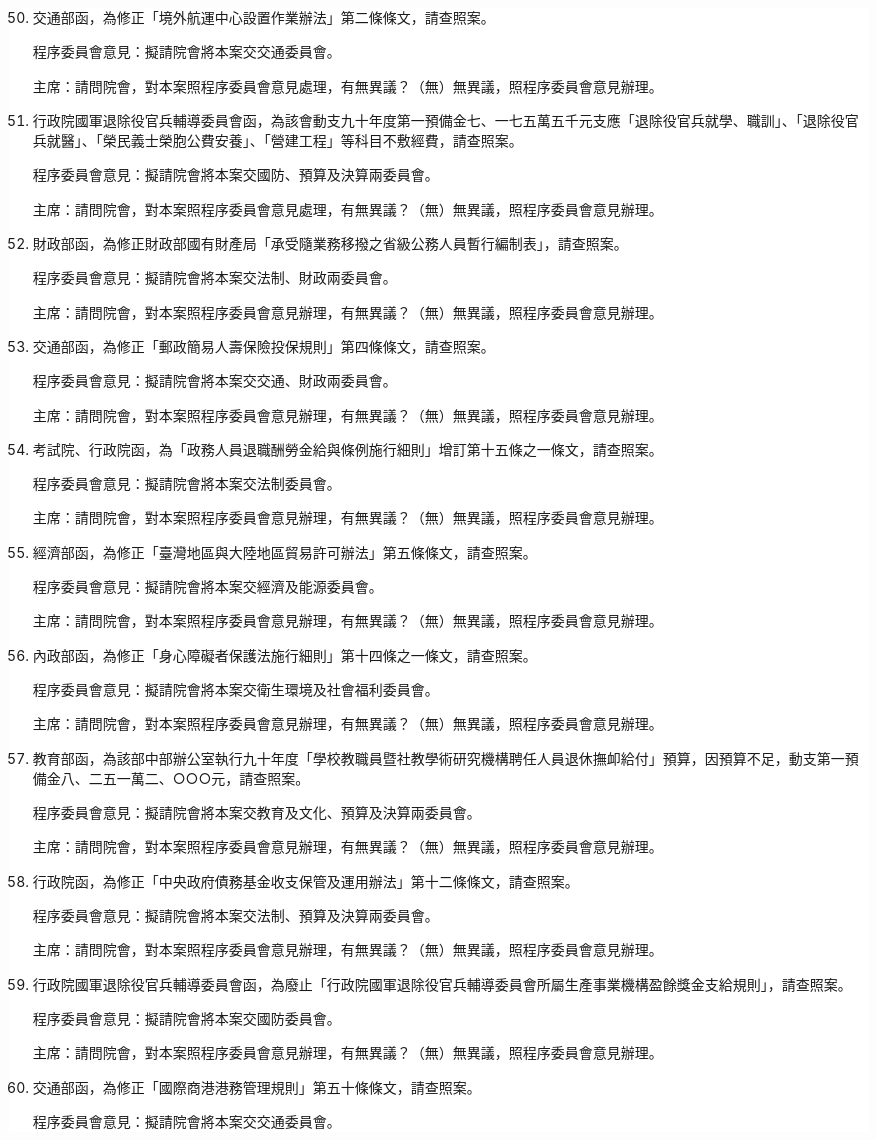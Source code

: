 50. 交通部函，為修正「境外航運中心設置作業辦法」第二條條文，請查照案。

    程序委員會意見：擬請院會將本案交交通委員會。

    主席：請問院會，對本案照程序委員會意見處理，有無異議？（無）無異議，照程序委員會意見辦理。

51. 行政院國軍退除役官兵輔導委員會函，為該會動支九十年度第一預備金七、一七五萬五千元支應「退除役官兵就學、職訓」、「退除役官兵就醫」、「榮民義士榮胞公費安養」、「營建工程」等科目不敷經費，請查照案。

    程序委員會意見：擬請院會將本案交國防、預算及決算兩委員會。

    主席：請問院會，對本案照程序委員會意見處理，有無異議？（無）無異議，照程序委員會意見辦理。

52. 財政部函，為修正財政部國有財產局「承受隨業務移撥之省級公務人員暫行編制表」，請查照案。

    程序委員會意見：擬請院會將本案交法制、財政兩委員會。

    主席：請問院會，對本案照程序委員會意見辦理，有無異議？（無）無異議，照程序委員會意見辦理。

53. 交通部函，為修正「郵政簡易人壽保險投保規則」第四條條文，請查照案。

    程序委員會意見：擬請院會將本案交交通、財政兩委員會。

    主席：請問院會，對本案照程序委員會意見辦理，有無異議？（無）無異議，照程序委員會意見辦理。

54. 考試院、行政院函，為「政務人員退職酬勞金給與條例施行細則」增訂第十五條之一條文，請查照案。

    程序委員會意見：擬請院會將本案交法制委員會。

    主席：請問院會，對本案照程序委員會意見辦理，有無異議？（無）無異議，照程序委員會意見辦理。

55. 經濟部函，為修正「臺灣地區與大陸地區貿易許可辦法」第五條條文，請查照案。

    程序委員會意見：擬請院會將本案交經濟及能源委員會。

    主席：請問院會，對本案照程序委員會意見辦理，有無異議？（無）無異議，照程序委員會意見辦理。

56. 內政部函，為修正「身心障礙者保護法施行細則」第十四條之一條文，請查照案。

    程序委員會意見：擬請院會將本案交衛生環境及社會福利委員會。

    主席：請問院會，對本案照程序委員會意見辦理，有無異議？（無）無異議，照程序委員會意見辦理。

57. 教育部函，為該部中部辦公室執行九十年度「學校教職員暨社教學術研究機構聘任人員退休撫卹給付」預算，因預算不足，動支第一預備金八、二五一萬二、○○○元，請查照案。

    程序委員會意見：擬請院會將本案交教育及文化、預算及決算兩委員會。

    主席：請問院會，對本案照程序委員會意見辦理，有無異議？（無）無異議，照程序委員會意見辦理。

58. 行政院函，為修正「中央政府債務基金收支保管及運用辦法」第十二條條文，請查照案。

    程序委員會意見：擬請院會將本案交法制、預算及決算兩委員會。

    主席：請問院會，對本案照程序委員會意見辦理，有無異議？（無）無異議，照程序委員會意見辦理。

59. 行政院國軍退除役官兵輔導委員會函，為廢止「行政院國軍退除役官兵輔導委員會所屬生產事業機構盈餘獎金支給規則」，請查照案。

    程序委員會意見：擬請院會將本案交國防委員會。

    主席：請問院會，對本案照程序委員會意見辦理，有無異議？（無）無異議，照程序委員會意見辦理。

60. 交通部函，為修正「國際商港港務管理規則」第五十條條文，請查照案。

    程序委員會意見：擬請院會將本案交交通委員會。
